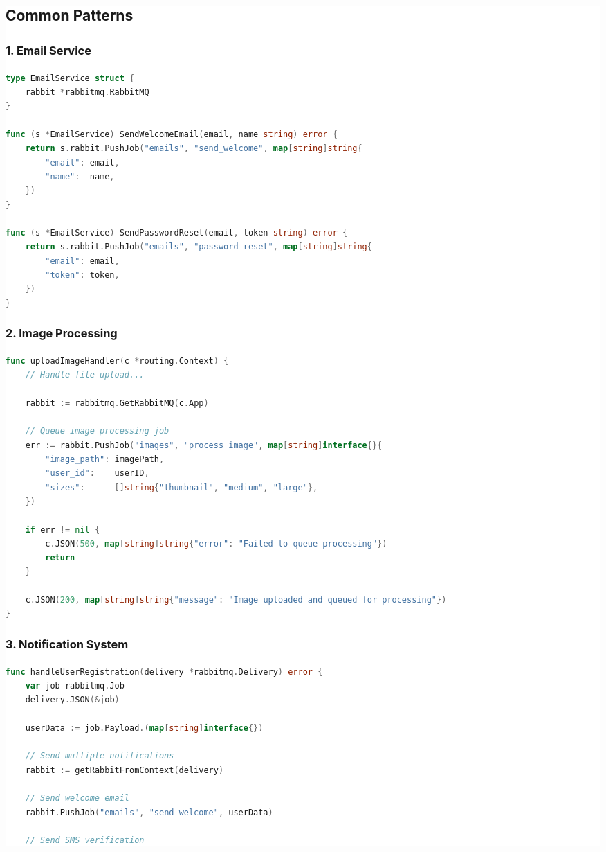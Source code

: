 ## Common Patterns

### 1. Email Service

```go
type EmailService struct {
    rabbit *rabbitmq.RabbitMQ
}

func (s *EmailService) SendWelcomeEmail(email, name string) error {
    return s.rabbit.PushJob("emails", "send_welcome", map[string]string{
        "email": email,
        "name":  name,
    })
}

func (s *EmailService) SendPasswordReset(email, token string) error {
    return s.rabbit.PushJob("emails", "password_reset", map[string]string{
        "email": email,
        "token": token,
    })
}
```

### 2. Image Processing

```go
func uploadImageHandler(c *routing.Context) {
    // Handle file upload...
    
    rabbit := rabbitmq.GetRabbitMQ(c.App)
    
    // Queue image processing job
    err := rabbit.PushJob("images", "process_image", map[string]interface{}{
        "image_path": imagePath,
        "user_id":    userID,
        "sizes":      []string{"thumbnail", "medium", "large"},
    })
    
    if err != nil {
        c.JSON(500, map[string]string{"error": "Failed to queue processing"})
        return
    }
    
    c.JSON(200, map[string]string{"message": "Image uploaded and queued for processing"})
}
```

### 3. Notification System

```go
func handleUserRegistration(delivery *rabbitmq.Delivery) error {
    var job rabbitmq.Job
    delivery.JSON(&job)
    
    userData := job.Payload.(map[string]interface{})
    
    // Send multiple notifications
    rabbit := getRabbitFromContext(delivery)
    
    // Send welcome email
    rabbit.PushJob("emails", "send_welcome", userData)
    
    // Send SMS verification
```
